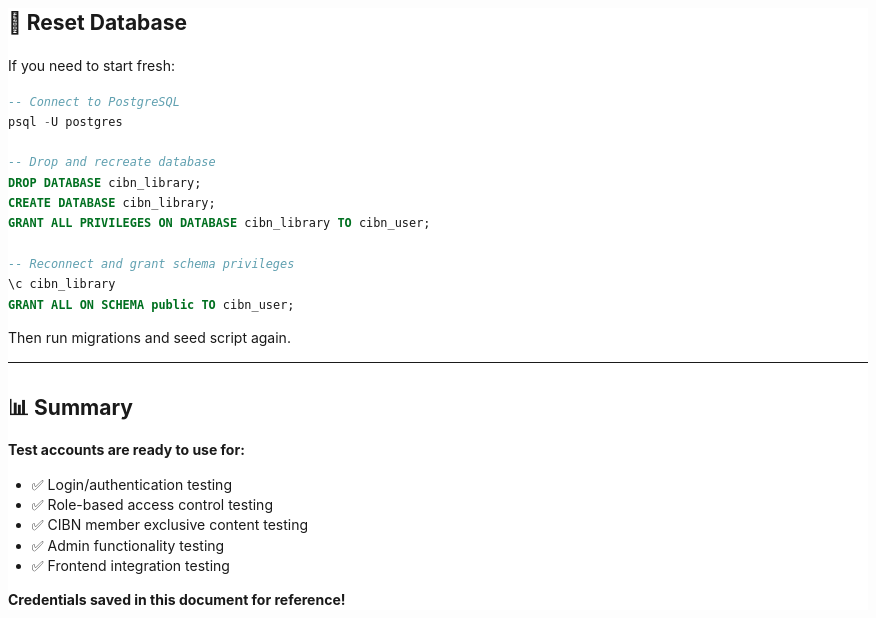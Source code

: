 
## 🔄 Reset Database

If you need to start fresh:

```sql
-- Connect to PostgreSQL
psql -U postgres

-- Drop and recreate database
DROP DATABASE cibn_library;
CREATE DATABASE cibn_library;
GRANT ALL PRIVILEGES ON DATABASE cibn_library TO cibn_user;

-- Reconnect and grant schema privileges
\c cibn_library
GRANT ALL ON SCHEMA public TO cibn_user;
```

Then run migrations and seed script again.

---

## 📊 Summary

**Test accounts are ready to use for:**
- ✅ Login/authentication testing
- ✅ Role-based access control testing
- ✅ CIBN member exclusive content testing
- ✅ Admin functionality testing
- ✅ Frontend integration testing

**Credentials saved in this document for reference!**
